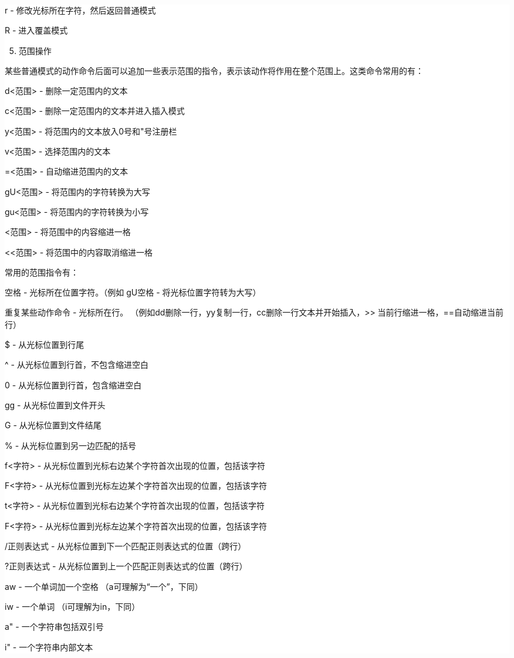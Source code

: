 r - 修改光标所在字符，然后返回普通模式

R - 进入覆盖模式

5. 范围操作

某些普通模式的动作命令后面可以追加一些表示范围的指令，表示该动作将作用在整个范围上。这类命令常用的有：



d<范围> - 删除一定范围内的文本

c<范围> - 删除一定范围内的文本并进入插入模式

y<范围> - 将范围内的文本放入0号和"号注册栏

v<范围> - 选择范围内的文本

=<范围> - 自动缩进范围内的文本

gU<范围> - 将范围内的字符转换为大写

gu<范围> - 将范围内的字符转换为小写

<范围> - 将范围中的内容缩进一格



<<范围> - 将范围中的内容取消缩进一格

常用的范围指令有：

空格 - 光标所在位置字符。（例如 gU空格 - 将光标位置字符转为大写）

重复某些动作命令 - 光标所在行。 （例如dd删除一行，yy复制一行，cc删除一行文本并开始插入，>> 当前行缩进一格，==自动缩进当前行）

$ - 从光标位置到行尾

^ - 从光标位置到行首，不包含缩进空白

0 - 从光标位置到行首，包含缩进空白

gg - 从光标位置到文件开头

G - 从光标位置到文件结尾

% - 从光标位置到另一边匹配的括号

f<字符> - 从光标位置到光标右边某个字符首次出现的位置，包括该字符

F<字符> - 从光标位置到光标左边某个字符首次出现的位置，包括该字符

t<字符> - 从光标位置到光标右边某个字符首次出现的位置，包括该字符

F<字符> - 从光标位置到光标左边某个字符首次出现的位置，包括该字符

/正则表达式 - 从光标位置到下一个匹配正则表达式的位置（跨行）

?正则表达式 - 从光标位置到上一个匹配正则表达式的位置（跨行）

aw - 一个单词加一个空格 （a可理解为“一个”，下同）

iw - 一个单词 （i可理解为in，下同）

a" - 一个字符串包括双引号

i" - 一个字符串内部文本
